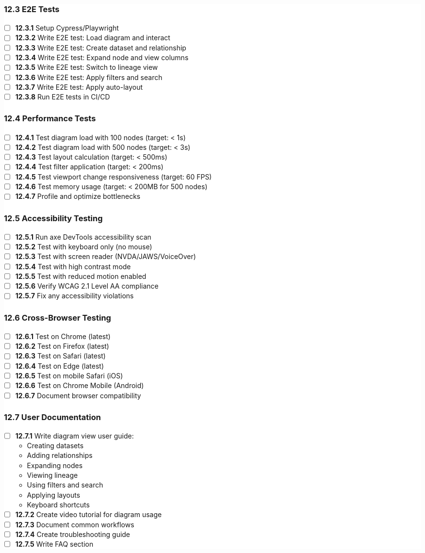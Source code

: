 ### 12.3 E2E Tests
- [ ] **12.3.1** Setup Cypress/Playwright
- [ ] **12.3.2** Write E2E test: Load diagram and interact
- [ ] **12.3.3** Write E2E test: Create dataset and relationship
- [ ] **12.3.4** Write E2E test: Expand node and view columns
- [ ] **12.3.5** Write E2E test: Switch to lineage view
- [ ] **12.3.6** Write E2E test: Apply filters and search
- [ ] **12.3.7** Write E2E test: Apply auto-layout
- [ ] **12.3.8** Run E2E tests in CI/CD

### 12.4 Performance Tests
- [ ] **12.4.1** Test diagram load with 100 nodes (target: < 1s)
- [ ] **12.4.2** Test diagram load with 500 nodes (target: < 3s)
- [ ] **12.4.3** Test layout calculation (target: < 500ms)
- [ ] **12.4.4** Test filter application (target: < 200ms)
- [ ] **12.4.5** Test viewport change responsiveness (target: 60 FPS)
- [ ] **12.4.6** Test memory usage (target: < 200MB for 500 nodes)
- [ ] **12.4.7** Profile and optimize bottlenecks

### 12.5 Accessibility Testing
- [ ] **12.5.1** Run axe DevTools accessibility scan
- [ ] **12.5.2** Test with keyboard only (no mouse)
- [ ] **12.5.3** Test with screen reader (NVDA/JAWS/VoiceOver)
- [ ] **12.5.4** Test with high contrast mode
- [ ] **12.5.5** Test with reduced motion enabled
- [ ] **12.5.6** Verify WCAG 2.1 Level AA compliance
- [ ] **12.5.7** Fix any accessibility violations

### 12.6 Cross-Browser Testing
- [ ] **12.6.1** Test on Chrome (latest)
- [ ] **12.6.2** Test on Firefox (latest)
- [ ] **12.6.3** Test on Safari (latest)
- [ ] **12.6.4** Test on Edge (latest)
- [ ] **12.6.5** Test on mobile Safari (iOS)
- [ ] **12.6.6** Test on Chrome Mobile (Android)
- [ ] **12.6.7** Document browser compatibility

### 12.7 User Documentation
- [ ] **12.7.1** Write diagram view user guide:
  - Creating datasets
  - Adding relationships
  - Expanding nodes
  - Viewing lineage
  - Using filters and search
  - Applying layouts
  - Keyboard shortcuts
- [ ] **12.7.2** Create video tutorial for diagram usage
- [ ] **12.7.3** Document common workflows
- [ ] **12.7.4** Create troubleshooting guide
- [ ] **12.7.5** Write FAQ section
